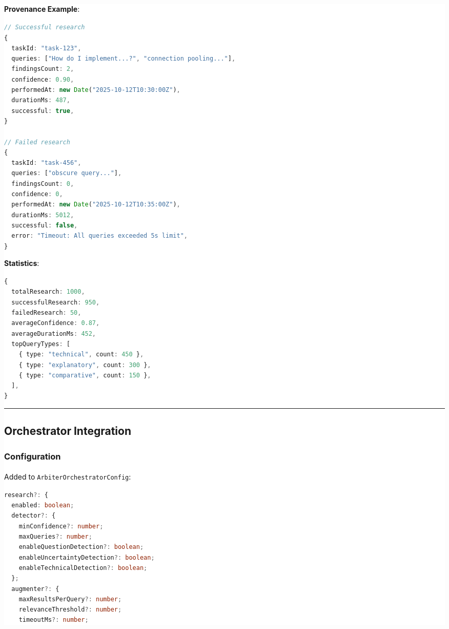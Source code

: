 **Provenance Example**:

```typescript
// Successful research
{
  taskId: "task-123",
  queries: ["How do I implement...?", "connection pooling..."],
  findingsCount: 2,
  confidence: 0.90,
  performedAt: new Date("2025-10-12T10:30:00Z"),
  durationMs: 487,
  successful: true,
}

// Failed research
{
  taskId: "task-456",
  queries: ["obscure query..."],
  findingsCount: 0,
  confidence: 0,
  performedAt: new Date("2025-10-12T10:35:00Z"),
  durationMs: 5012,
  successful: false,
  error: "Timeout: All queries exceeded 5s limit",
}
```

**Statistics**:

```typescript
{
  totalResearch: 1000,
  successfulResearch: 950,
  failedResearch: 50,
  averageConfidence: 0.87,
  averageDurationMs: 452,
  topQueryTypes: [
    { type: "technical", count: 450 },
    { type: "explanatory", count: 300 },
    { type: "comparative", count: 150 },
  ],
}
```

---

## Orchestrator Integration

### Configuration

Added to `ArbiterOrchestratorConfig`:

```typescript
research?: {
  enabled: boolean;
  detector?: {
    minConfidence?: number;
    maxQueries?: number;
    enableQuestionDetection?: boolean;
    enableUncertaintyDetection?: boolean;
    enableTechnicalDetection?: boolean;
  };
  augmenter?: {
    maxResultsPerQuery?: number;
    relevanceThreshold?: number;
    timeoutMs?: number;
```